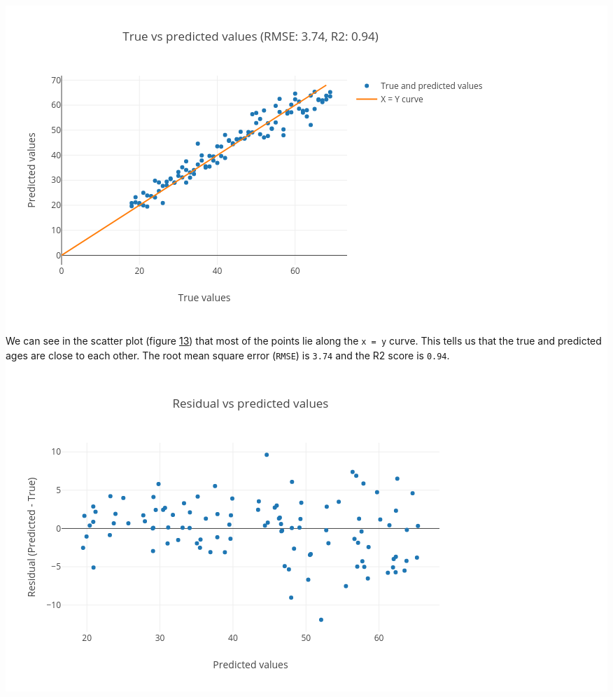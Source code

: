 ![Scatter plot](../../images/age-prediction-with-ml/scatter_plot.png "Scatter plot for true and predicted age for test set using hyperparameter search. ")

We can see in the scatter plot (figure [13](#figure-13)) that most of the points lie along the `x = y` curve. This tells us that the true and predicted ages are close to each other. The root mean square error (`RMSE`) is `3.74` and the R2 score is `0.94`.

![Residuals](../../images/age-prediction-with-ml/residual_plot.png "The plot shows the residuals (predicted age - true) age against the predicted age.")
